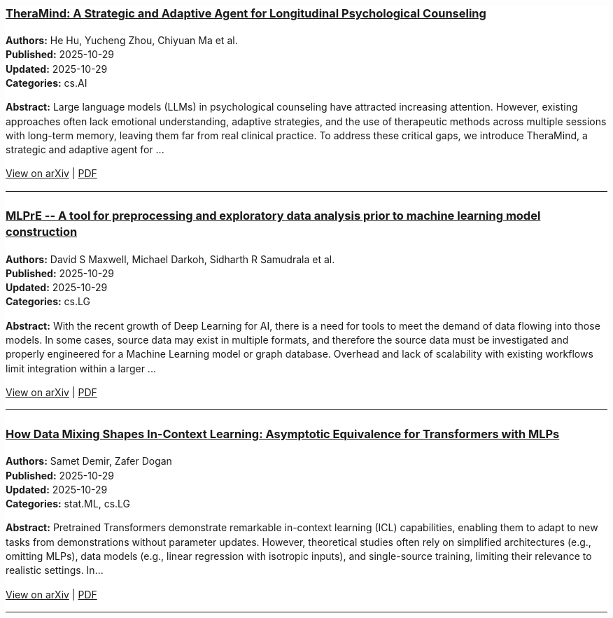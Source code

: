 
### [TheraMind: A Strategic and Adaptive Agent for Longitudinal Psychological Counseling](http://arxiv.org/abs/2510.25758v1)
**Authors:** He Hu, Yucheng Zhou, Chiyuan Ma et al.  
**Published:** 2025-10-29  
**Updated:** 2025-10-29  
**Categories:** cs.AI  

**Abstract:** Large language models (LLMs) in psychological counseling have attracted increasing attention. However, existing approaches often lack emotional understanding, adaptive strategies, and the use of therapeutic methods across multiple sessions with long-term memory, leaving them far from real clinical practice. To address these critical gaps, we introduce TheraMind, a strategic and adaptive agent for ...

[View on arXiv](http://arxiv.org/abs/2510.25758v1) | [PDF](http://arxiv.org/pdf/2510.25758v1)

---

### [MLPrE -- A tool for preprocessing and exploratory data analysis prior to machine learning model construction](http://arxiv.org/abs/2510.25755v1)
**Authors:** David S Maxwell, Michael Darkoh, Sidharth R Samudrala et al.  
**Published:** 2025-10-29  
**Updated:** 2025-10-29  
**Categories:** cs.LG  

**Abstract:** With the recent growth of Deep Learning for AI, there is a need for tools to meet the demand of data flowing into those models. In some cases, source data may exist in multiple formats, and therefore the source data must be investigated and properly engineered for a Machine Learning model or graph database. Overhead and lack of scalability with existing workflows limit integration within a larger ...

[View on arXiv](http://arxiv.org/abs/2510.25755v1) | [PDF](http://arxiv.org/pdf/2510.25755v1)

---

### [How Data Mixing Shapes In-Context Learning: Asymptotic Equivalence for Transformers with MLPs](http://arxiv.org/abs/2510.25753v1)
**Authors:** Samet Demir, Zafer Dogan  
**Published:** 2025-10-29  
**Updated:** 2025-10-29  
**Categories:** stat.ML, cs.LG  

**Abstract:** Pretrained Transformers demonstrate remarkable in-context learning (ICL) capabilities, enabling them to adapt to new tasks from demonstrations without parameter updates. However, theoretical studies often rely on simplified architectures (e.g., omitting MLPs), data models (e.g., linear regression with isotropic inputs), and single-source training, limiting their relevance to realistic settings. In...

[View on arXiv](http://arxiv.org/abs/2510.25753v1) | [PDF](http://arxiv.org/pdf/2510.25753v1)

---
